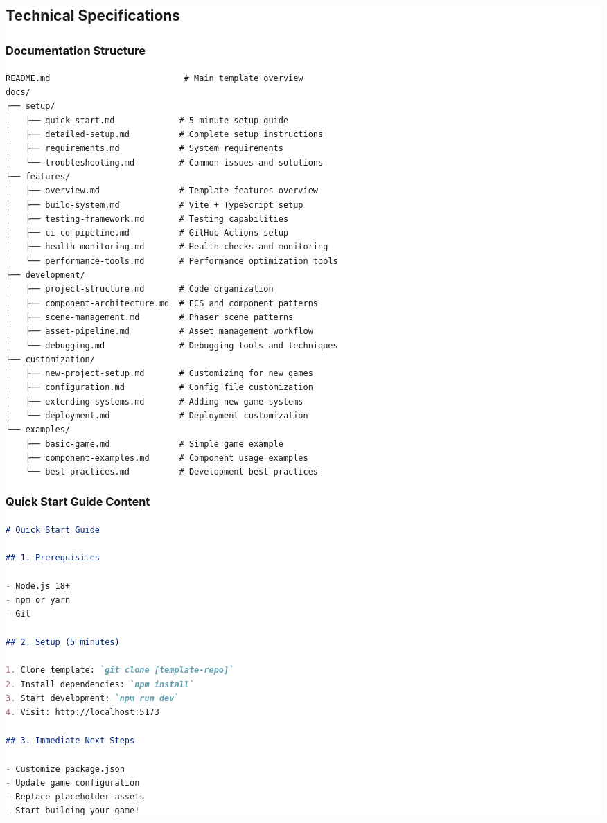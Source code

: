 ## Technical Specifications

### Documentation Structure

```
README.md                           # Main template overview
docs/
├── setup/
│   ├── quick-start.md             # 5-minute setup guide
│   ├── detailed-setup.md          # Complete setup instructions
│   ├── requirements.md            # System requirements
│   └── troubleshooting.md         # Common issues and solutions
├── features/
│   ├── overview.md                # Template features overview
│   ├── build-system.md            # Vite + TypeScript setup
│   ├── testing-framework.md       # Testing capabilities
│   ├── ci-cd-pipeline.md          # GitHub Actions setup
│   ├── health-monitoring.md       # Health checks and monitoring
│   └── performance-tools.md       # Performance optimization tools
├── development/
│   ├── project-structure.md       # Code organization
│   ├── component-architecture.md  # ECS and component patterns
│   ├── scene-management.md        # Phaser scene patterns
│   ├── asset-pipeline.md          # Asset management workflow
│   └── debugging.md               # Debugging tools and techniques
├── customization/
│   ├── new-project-setup.md       # Customizing for new games
│   ├── configuration.md           # Config file customization
│   ├── extending-systems.md       # Adding new game systems
│   └── deployment.md              # Deployment customization
└── examples/
    ├── basic-game.md              # Simple game example
    ├── component-examples.md      # Component usage examples
    └── best-practices.md          # Development best practices
```

### Quick Start Guide Content

```markdown
# Quick Start Guide

## 1. Prerequisites

- Node.js 18+
- npm or yarn
- Git

## 2. Setup (5 minutes)

1. Clone template: `git clone [template-repo]`
2. Install dependencies: `npm install`
3. Start development: `npm run dev`
4. Visit: http://localhost:5173

## 3. Immediate Next Steps

- Customize package.json
- Update game configuration
- Replace placeholder assets
- Start building your game!
```
